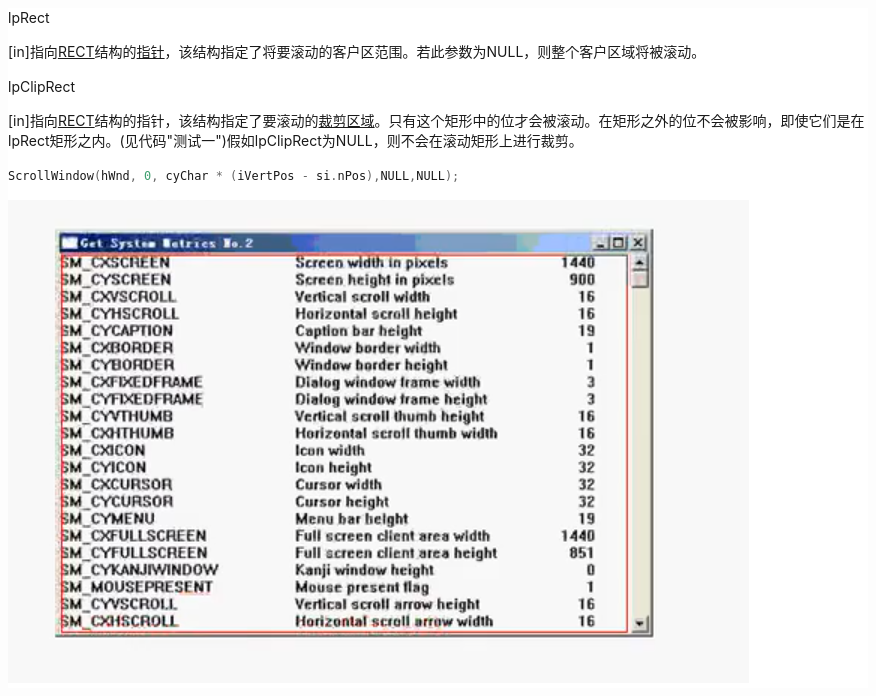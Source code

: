 lpRect

[in]指向[RECT](https://baike.baidu.com/item/RECT)结构的[指针](https://baike.baidu.com/item/指针)，该结构指定了将要滚动的客户区范围。若此参数为NULL，则整个客户区域将被滚动。

lpClipRect

[in]指向[RECT](https://baike.baidu.com/item/RECT)结构的指针，该结构指定了要滚动的[裁剪区域](https://baike.baidu.com/item/裁剪区域)。只有这个矩形中的位才会被滚动。在矩形之外的位不会被影响，即使它们是在lpRect矩形之内。(见代码"测试一")假如lpClipRect为NULL，则不会在滚动矩形上进行裁剪。





```c
ScrollWindow(hWnd, 0, cyChar * (iVertPos - si.nPos),NULL,NULL);
```

![1622623528697](/images/javawz/1622623528697.png)
